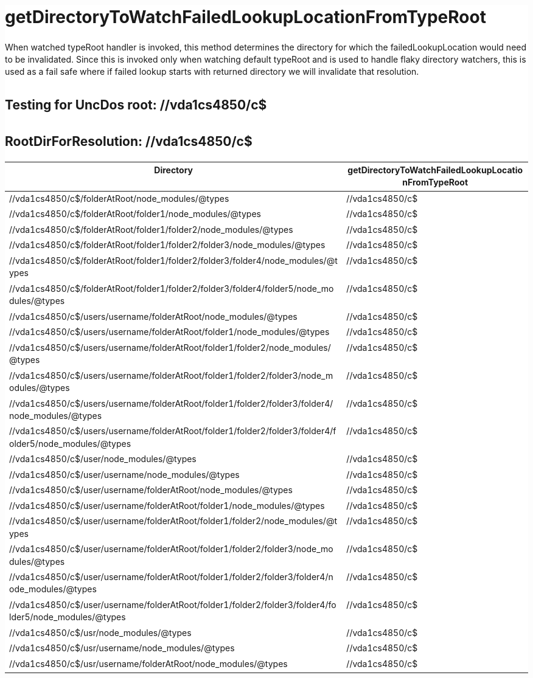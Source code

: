 # getDirectoryToWatchFailedLookupLocationFromTypeRoot

When watched typeRoot handler is invoked, this method determines the directory for which the failedLookupLocation would need to be invalidated.
Since this is invoked only when watching default typeRoot and is used to handle flaky directory watchers, this is used as a fail safe where if failed lookup starts with returned directory we will invalidate that resolution.

## Testing for UncDos root: //vda1cs4850/c$

## RootDirForResolution: //vda1cs4850/c$

| Directory                                                                                               | getDirectoryToWatchFailedLookupLocationFromTypeRoot                                                     |
| ------------------------------------------------------------------------------------------------------- | ------------------------------------------------------------------------------------------------------- |
| //vda1cs4850/c$/folderAtRoot/node_modules/@types                                                        | //vda1cs4850/c$                                                                                         |
| //vda1cs4850/c$/folderAtRoot/folder1/node_modules/@types                                                | //vda1cs4850/c$                                                                                         |
| //vda1cs4850/c$/folderAtRoot/folder1/folder2/node_modules/@types                                        | //vda1cs4850/c$                                                                                         |
| //vda1cs4850/c$/folderAtRoot/folder1/folder2/folder3/node_modules/@types                                | //vda1cs4850/c$                                                                                         |
| //vda1cs4850/c$/folderAtRoot/folder1/folder2/folder3/folder4/node_modules/@types                        | //vda1cs4850/c$                                                                                         |
| //vda1cs4850/c$/folderAtRoot/folder1/folder2/folder3/folder4/folder5/node_modules/@types                | //vda1cs4850/c$                                                                                         |
| //vda1cs4850/c$/users/username/folderAtRoot/node_modules/@types                                         | //vda1cs4850/c$                                                                                         |
| //vda1cs4850/c$/users/username/folderAtRoot/folder1/node_modules/@types                                 | //vda1cs4850/c$                                                                                         |
| //vda1cs4850/c$/users/username/folderAtRoot/folder1/folder2/node_modules/@types                         | //vda1cs4850/c$                                                                                         |
| //vda1cs4850/c$/users/username/folderAtRoot/folder1/folder2/folder3/node_modules/@types                 | //vda1cs4850/c$                                                                                         |
| //vda1cs4850/c$/users/username/folderAtRoot/folder1/folder2/folder3/folder4/node_modules/@types         | //vda1cs4850/c$                                                                                         |
| //vda1cs4850/c$/users/username/folderAtRoot/folder1/folder2/folder3/folder4/folder5/node_modules/@types | //vda1cs4850/c$                                                                                         |
| //vda1cs4850/c$/user/node_modules/@types                                                                | //vda1cs4850/c$                                                                                         |
| //vda1cs4850/c$/user/username/node_modules/@types                                                       | //vda1cs4850/c$                                                                                         |
| //vda1cs4850/c$/user/username/folderAtRoot/node_modules/@types                                          | //vda1cs4850/c$                                                                                         |
| //vda1cs4850/c$/user/username/folderAtRoot/folder1/node_modules/@types                                  | //vda1cs4850/c$                                                                                         |
| //vda1cs4850/c$/user/username/folderAtRoot/folder1/folder2/node_modules/@types                          | //vda1cs4850/c$                                                                                         |
| //vda1cs4850/c$/user/username/folderAtRoot/folder1/folder2/folder3/node_modules/@types                  | //vda1cs4850/c$                                                                                         |
| //vda1cs4850/c$/user/username/folderAtRoot/folder1/folder2/folder3/folder4/node_modules/@types          | //vda1cs4850/c$                                                                                         |
| //vda1cs4850/c$/user/username/folderAtRoot/folder1/folder2/folder3/folder4/folder5/node_modules/@types  | //vda1cs4850/c$                                                                                         |
| //vda1cs4850/c$/usr/node_modules/@types                                                                 | //vda1cs4850/c$                                                                                         |
| //vda1cs4850/c$/usr/username/node_modules/@types                                                        | //vda1cs4850/c$                                                                                         |
| //vda1cs4850/c$/usr/username/folderAtRoot/node_modules/@types                                           | //vda1cs4850/c$                                                                                         |